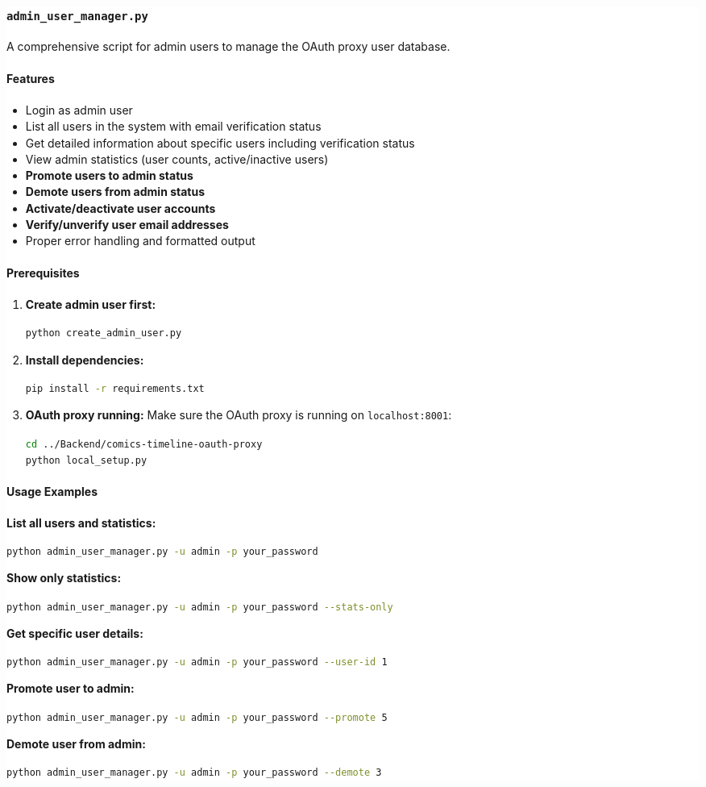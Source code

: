 ### `admin_user_manager.py`

A comprehensive script for admin users to manage the OAuth proxy user database.

#### Features
- Login as admin user
- List all users in the system with email verification status
- Get detailed information about specific users including verification status
- View admin statistics (user counts, active/inactive users)
- **Promote users to admin status**
- **Demote users from admin status**
- **Activate/deactivate user accounts**
- **Verify/unverify user email addresses**
- Proper error handling and formatted output

#### Prerequisites

1. **Create admin user first:**
   ```bash
   python create_admin_user.py
   ```

2. **Install dependencies:**
   ```bash
   pip install -r requirements.txt
   ```

3. **OAuth proxy running:**
   Make sure the OAuth proxy is running on `localhost:8001`:
   ```bash
   cd ../Backend/comics-timeline-oauth-proxy
   python local_setup.py
   ```

#### Usage Examples

**List all users and statistics:**
```bash
python admin_user_manager.py -u admin -p your_password
```

**Show only statistics:**
```bash
python admin_user_manager.py -u admin -p your_password --stats-only
```

**Get specific user details:**
```bash
python admin_user_manager.py -u admin -p your_password --user-id 1
```

**Promote user to admin:**
```bash
python admin_user_manager.py -u admin -p your_password --promote 5
```

**Demote user from admin:**
```bash
python admin_user_manager.py -u admin -p your_password --demote 3
```
